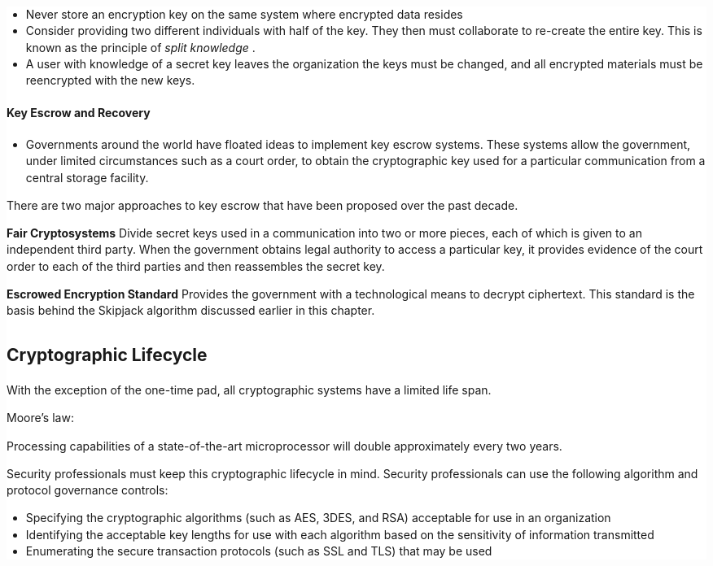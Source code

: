 * Never store an encryption key on the same system where encrypted data resides
* Consider providing two different individuals with half of the key. They then must collaborate to re-create the entire key. This is known as the principle of *split knowledge* .
* A user with knowledge of a secret key leaves the organization the keys must be changed, and all encrypted materials must be reencrypted with the new keys.

#### Key Escrow and Recovery

* Governments around the world have floated ideas to implement key escrow systems. These systems allow the government, under limited circumstances such as a court order, to obtain the cryptographic key used for a particular communication from a central storage facility.

There are two major approaches to key escrow that have been proposed over the past decade.

**Fair Cryptosystems** Divide secret keys used in a communication into two or more pieces, each of which is given to an independent third party. When the government obtains legal authority to access a particular key, it provides evidence of the court order to each of the third parties and then reassembles the secret key.

**Escrowed Encryption Standard** Provides the government with a technological means to decrypt ciphertext. This standard is the basis behind the Skipjack algorithm discussed earlier in this chapter.

## Cryptographic Lifecycle

With the exception of the one-time pad, all cryptographic systems have a limited life span. 

Moore’s law:

Processing capabilities of a state-of-the-art microprocessor will double approximately every two years.

Security professionals must keep this cryptographic lifecycle in mind. Security professionals can use the following algorithm and protocol governance controls:

* Specifying the cryptographic algorithms (such as AES, 3DES, and RSA) acceptable for use in an organization
* Identifying the acceptable key lengths for use with each algorithm based on the sensitivity of information transmitted
* Enumerating the secure transaction protocols (such as SSL and TLS) that may be used


